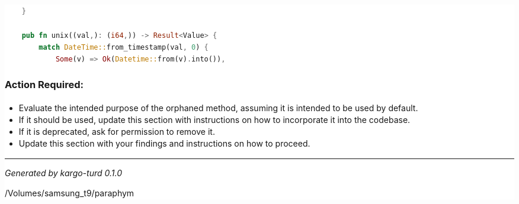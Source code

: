 ```rust
	}

	pub fn unix((val,): (i64,)) -> Result<Value> {
		match DateTime::from_timestamp(val, 0) {
			Some(v) => Ok(Datetime::from(v).into()),
```

### Action Required:

- Evaluate the intended purpose of the orphaned method, assuming it is intended to be used by default.
- If it should be used, update this section with instructions on how to incorporate it into the codebase.
- If it is deprecated, ask for permission to remove it.
- Update this section with your findings and instructions on how to proceed.

---

*Generated by kargo-turd 0.1.0*

/Volumes/samsung_t9/paraphym